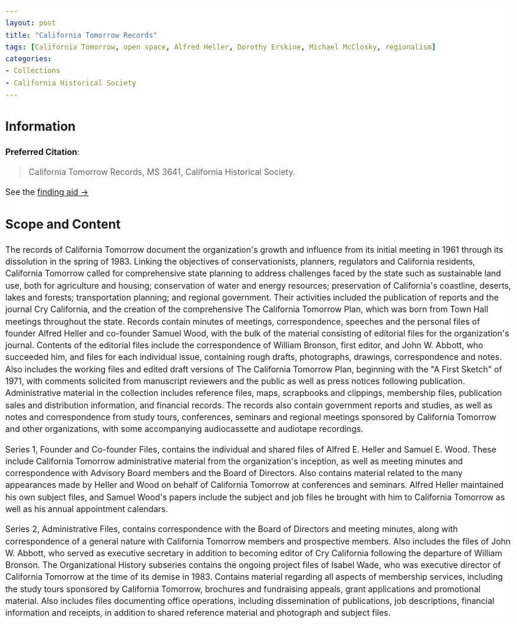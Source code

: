 ```yaml
---
layout: post
title: "California Tomorrow Records"
tags: [California Tomorrow, open space, Alfred Heller, Dorothy Erskine, Michael McClosky, regionalism]
categories:
- Collections
- California Historical Society
---
```


Information
-----------

**Preferred Citation**:

> California Tomorrow Records, MS 3641, California Historical Society.

See the [finding aid →](http://www.oac.cdlib.org/findaid/ark:/13030/kt92903742/entire_text/)

Scope and Content
-----------------

The records of California Tomorrow document the organization's growth and influence from its initial meeting in 1961 through its dissolution in the spring of 1983. Linking the objectives of conservationists, planners, regulators and California residents, California Tomorrow called for comprehensive state planning to address challenges faced by the state such as sustainable land use, both for agriculture and housing; conservation of water and energy resources; preservation of California's coastline, deserts, lakes and forests; transportation planning; and regional government. Their activities included the publication of reports and the journal Cry California, and the creation of the comprehensive The California Tomorrow Plan, which was born from Town Hall meetings throughout the state. Records contain minutes of meetings, correspondence, speeches and the personal files of founder Alfred Heller and co-founder Samuel Wood, with the bulk of the material consisting of editorial files for the organization's journal. Contents of the editorial files include the correspondence of William Bronson, first editor, and John W. Abbott, who succeeded him, and files for each individual issue, containing rough drafts, photographs, drawings, correspondence and notes. Also includes the working files and edited draft versions of The California Tomorrow Plan, beginning with the "A First Sketch" of 1971, with comments solicited from manuscript reviewers and the public as well as press notices following publication. Administrative material in the collection includes reference files, maps, scrapbooks and clippings, membership files, publication sales and distribution information, and financial records. The records also contain government reports and studies, as well as notes and correspondence from study tours, conferences, seminars and regional meetings sponsored by California Tomorrow and other organizations, with some accompanying audiocassette and audiotape recordings.

Series 1, Founder and Co-founder Files, contains the individual and shared files of Alfred E. Heller and Samuel E. Wood. These include California Tomorrow administrative material from the organization's inception, as well as meeting minutes and correspondence with Advisory Board members and the Board of Directors. Also contains material related to the many appearances made by Heller and Wood on behalf of California Tomorrow at conferences and seminars. Alfred Heller maintained his own subject files, and Samuel Wood's papers include the subject and job files he brought with him to California Tomorrow as well as his annual appointment calendars.

Series 2, Administrative Files, contains correspondence with the Board of Directors and meeting minutes, along with correspondence of a general nature with California Tomorrow members and prospective members. Also includes the files of John W. Abbott, who served as executive secretary in addition to becoming editor of Cry California following the departure of William Bronson. The Organizational History subseries contains the ongoing project files of Isabel Wade, who was executive director of California Tomorrow at the time of its demise in 1983. Contains material regarding all aspects of membership services, including the study tours sponsored by California Tomorrow, brochures and fundraising appeals, grant applications and promotional material. Also includes files documenting office operations, including dissemination of publications, job descriptions, financial information and receipts, in addition to shared reference material and photograph and subject files.
